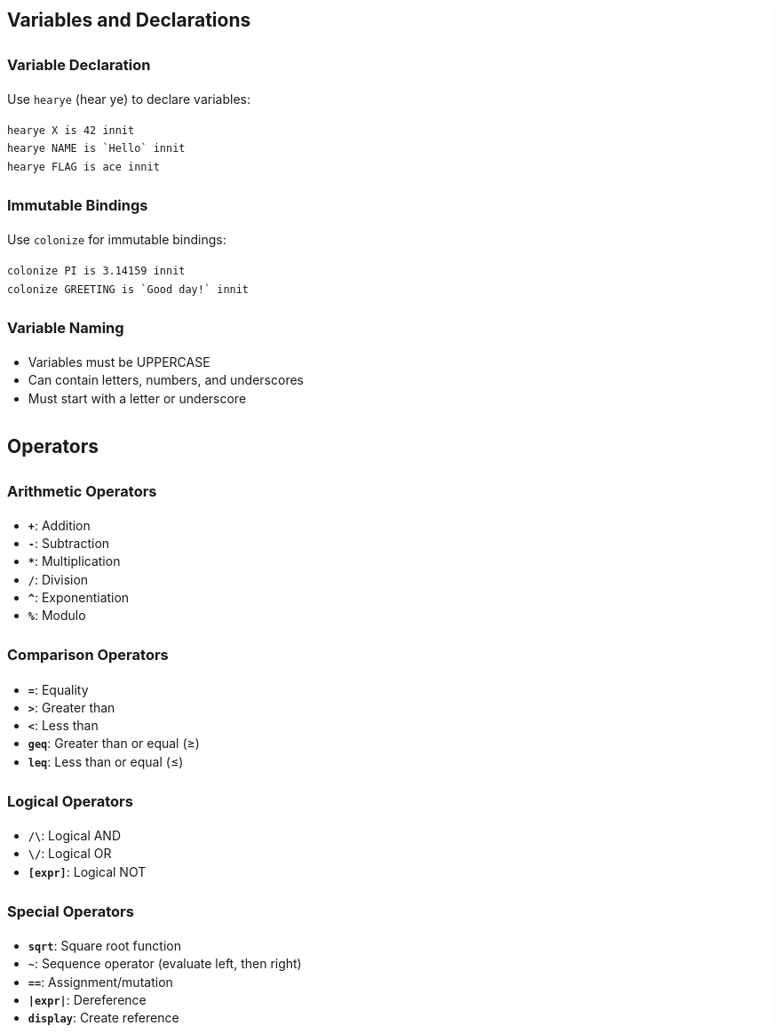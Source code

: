 ## Variables and Declarations

### Variable Declaration
Use `hearye` (hear ye) to declare variables:

```british
hearye X is 42 innit
hearye NAME is `Hello` innit
hearye FLAG is ace innit
```

### Immutable Bindings
Use `colonize` for immutable bindings:

```british
colonize PI is 3.14159 innit
colonize GREETING is `Good day!` innit
```

### Variable Naming
- Variables must be UPPERCASE
- Can contain letters, numbers, and underscores
- Must start with a letter or underscore

## Operators

### Arithmetic Operators
- **`+`**: Addition
- **`-`**: Subtraction
- **`*`**: Multiplication
- **`/`**: Division
- **`^`**: Exponentiation
- **`%`**: Modulo

### Comparison Operators
- **`=`**: Equality
- **`>`**: Greater than
- **`<`**: Less than
- **`geq`**: Greater than or equal (≥)
- **`leq`**: Less than or equal (≤)

### Logical Operators
- **`/\`**: Logical AND
- **`\/`**: Logical OR
- **`[expr]`**: Logical NOT

### Special Operators
- **`sqrt`**: Square root function
- **`~`**: Sequence operator (evaluate left, then right)
- **`==`**: Assignment/mutation
- **`|expr|`**: Dereference
- **`display`**: Create reference
